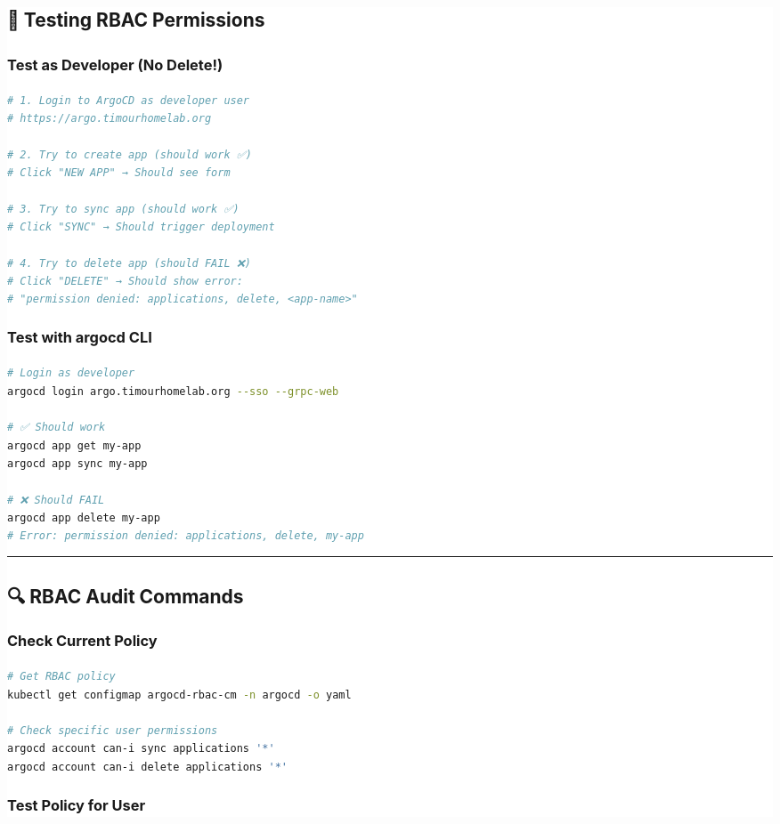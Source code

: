 
## 🧪 Testing RBAC Permissions

### Test as Developer (No Delete!)

```bash
# 1. Login to ArgoCD as developer user
# https://argo.timourhomelab.org

# 2. Try to create app (should work ✅)
# Click "NEW APP" → Should see form

# 3. Try to sync app (should work ✅)
# Click "SYNC" → Should trigger deployment

# 4. Try to delete app (should FAIL ❌)
# Click "DELETE" → Should show error:
# "permission denied: applications, delete, <app-name>"
```

### Test with argocd CLI

```bash
# Login as developer
argocd login argo.timourhomelab.org --sso --grpc-web

# ✅ Should work
argocd app get my-app
argocd app sync my-app

# ❌ Should FAIL
argocd app delete my-app
# Error: permission denied: applications, delete, my-app
```

---

## 🔍 RBAC Audit Commands

### Check Current Policy

```bash
# Get RBAC policy
kubectl get configmap argocd-rbac-cm -n argocd -o yaml

# Check specific user permissions
argocd account can-i sync applications '*'
argocd account can-i delete applications '*'
```

### Test Policy for User
